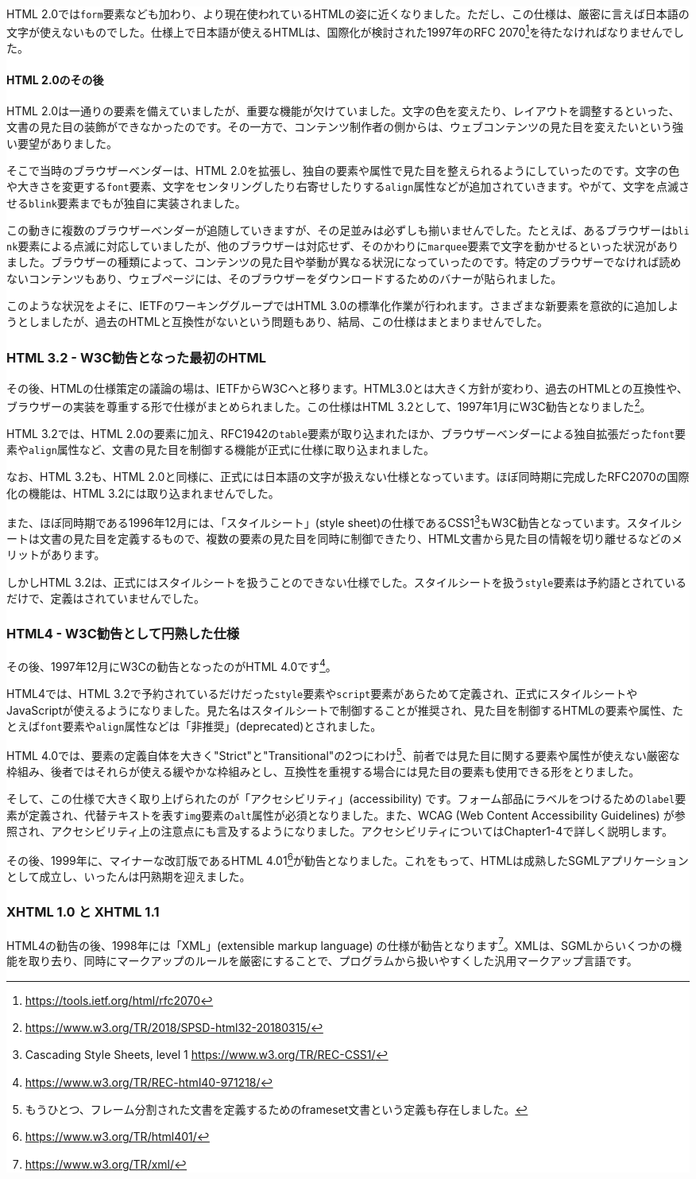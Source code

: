 HTML 2.0では`form`要素なども加わり、より現在使われているHTMLの姿に近くなりました。ただし、この仕様は、厳密に言えば日本語の文字が使えないものでした。仕様上で日本語が使えるHTMLは、国際化が検討された1997年のRFC 2070[^9]を待たなければなりませんでした。

[^9]: <https://tools.ietf.org/html/rfc2070>

#### HTML 2.0のその後

HTML 2.0は一通りの要素を備えていましたが、重要な機能が欠けていました。文字の色を変えたり、レイアウトを調整するといった、文書の見た目の装飾ができなかったのです。その一方で、コンテンツ制作者の側からは、ウェブコンテンツの見た目を変えたいという強い要望がありました。

そこで当時のブラウザーベンダーは、HTML 2.0を拡張し、独自の要素や属性で見た目を整えられるようにしていったのです。文字の色や大きさを変更する`font`要素、文字をセンタリングしたり右寄せしたりする`align`属性などが追加されていきます。やがて、文字を点滅させる`blink`要素までもが独自に実装されました。

この動きに複数のブラウザーベンダーが追随していきますが、その足並みは必ずしも揃いませんでした。たとえば、あるブラウザーは`blink`要素による点滅に対応していましたが、他のブラウザーは対応せず、そのかわりに`marquee`要素で文字を動かせるといった状況がありました。ブラウザーの種類によって、コンテンツの見た目や挙動が異なる状況になっていったのです。特定のブラウザーでなければ読めないコンテンツもあり、ウェブページには、そのブラウザーをダウンロードするためのバナーが貼られました。

このような状況をよそに、IETFのワーキンググループではHTML 3.0の標準化作業が行われます。さまざまな新要素を意欲的に追加しようとしましたが、過去のHTMLと互換性がないという問題もあり、結局、この仕様はまとまりませんでした。

### HTML 3.2 - W3C勧告となった最初のHTML

その後、HTMLの仕様策定の議論の場は、IETFからW3Cへと移ります。HTML3.0とは大きく方針が変わり、過去のHTMLとの互換性や、ブラウザーの実装を尊重する形で仕様がまとめられました。この仕様はHTML 3.2として、1997年1月にW3C勧告となりました[^10]。

[^10]: https://www.w3.org/TR/2018/SPSD-html32-20180315/

HTML 3.2では、HTML 2.0の要素に加え、RFC1942の`table`要素が取り込まれたほか、ブラウザーベンダーによる独自拡張だった`font`要素や`align`属性など、文書の見た目を制御する機能が正式に仕様に取り込まれました。

なお、HTML 3.2も、HTML 2.0と同様に、正式には日本語の文字が扱えない仕様となっています。ほぼ同時期に完成したRFC2070の国際化の機能は、HTML 3.2には取り込まれませんでした。

また、ほぼ同時期である1996年12月には、「スタイルシート」(style sheet)の仕様であるCSS1[^11]もW3C勧告となっています。スタイルシートは文書の見た目を定義するもので、複数の要素の見た目を同時に制御できたり、HTML文書から見た目の情報を切り離せるなどのメリットがあります。

[^11]: Cascading Style Sheets, level 1 <https://www.w3.org/TR/REC-CSS1/>

しかしHTML 3.2は、正式にはスタイルシートを扱うことのできない仕様でした。スタイルシートを扱う`style`要素は予約語とされているだけで、定義はされていませんでした。

### HTML4 - W3C勧告として円熟した仕様

その後、1997年12月にW3Cの勧告となったのがHTML 4.0です[^12]。

[^12]: https://www.w3.org/TR/REC-html40-971218/

HTML4では、HTML 3.2で予約されているだけだった`style`要素や`script`要素があらためて定義され、正式にスタイルシートやJavaScriptが使えるようになりました。見た名はスタイルシートで制御することが推奨され、見た目を制御するHTMLの要素や属性、たとえば`font`要素や`align`属性などは「非推奨」(deprecated)とされました。

HTML 4.0では、要素の定義自体を大きく"Strict"と"Transitional"の2つにわけ[^13]、前者では見た目に関する要素や属性が使えない厳密な枠組み、後者ではそれらが使える緩やかな枠組みとし、互換性を重視する場合には見た目の要素も使用できる形をとりました。

[^13]: もうひとつ、フレーム分割された文書を定義するためのframeset文書という定義も存在しました。

そして、この仕様で大きく取り上げられたのが「アクセシビリティ」(accessibility) です。フォーム部品にラベルをつけるための`label`要素が定義され、代替テキストを表す`img`要素の`alt`属性が必須となりました。また、WCAG (Web Content Accessibility Guidelines) が参照され、アクセシビリティ上の注意点にも言及するようになりました。アクセシビリティについてはChapter1-4で詳しく説明します。

その後、1999年に、マイナーな改訂版であるHTML 4.01[^14]が勧告となりました。これをもって、HTMLは成熟したSGMLアプリケーションとして成立し、いったんは円熟期を迎えました。

[^14]: https://www.w3.org/TR/html401/

### XHTML 1.0 と XHTML 1.1

HTML4の勧告の後、1998年には「XML」(extensible markup language) の仕様が勧告となります[^15]。XMLは、SGMLからいくつかの機能を取り去り、同時にマークアップのルールを厳密にすることで、プログラムから扱いやすくした汎用マークアップ言語です。


[^1]: https://html.spec.whatwg.org/multipage/
[^2]: 以前は日本工業規格と呼ばれていましたが、2019年7月に工業標準化法が産業標準化法に改正され、規格の名称も日本産業規格に変わりました。
[^3]: X の部門記号は1987年に追加されたもので、それ以前は電子機器及び電気機械の部門である C に分類されていました。たとえばJIS X 0201は、以前はJIS C 6220という規格番号でした。
[^4]: ただし、規格の内容ではない参考情報の部分は異なる場合があります。たとえば、訳注がついていたり、独自の附属書がついていることもあります。名前が J で始まる附属書がついている場合、それはJIS独自のものです。
[^5]: <https://www.w3.org/2021/Process-20211102/>
[^6]: WHATWGの仕様はGitHubで管理されているので、これを追うことで過去の変更点を調べることは可能です。<https://github.com/whatwg>
[^7]: https://www.w3.org/MarkUp/draft-ietf-iiir-html-01.txt
[^8]: https://tools.ietf.org/html/rfc1866
[^15]: https://www.w3.org/TR/xml/
[^16]: 文書型定義を用意することで、語彙的ルールを定義することもできます。文書型定義がない場合は語彙的ルールは考慮されません。
[^17]: https://www.w3.org/TR/xhtml1/
[^18]: https://www.w3.org/TR/xhtml11/
[^19]: Ruby Annotation <https://www.w3.org/TR/ruby/>
[^20]: <https://www.w3.org/TR/2014/REC-html5-20141028/>
[^21]: <https://www.w3.org/TR/2016/REC-html51-20161101/>
[^22]: <https://www.w3.org/TR/2017/REC-html52-20171214/>
[^23]: <https://www.w3.org/2018/10/w3c-highlights/>
[^24]: “Memorandum of Understanding Between W3C and WHATWG”<https://www.w3.org/2019/04/WHATWG-W3C-MOU.html>
[^25]: <https://html.spec.whatwg.org/review-drafts/2020-01/>